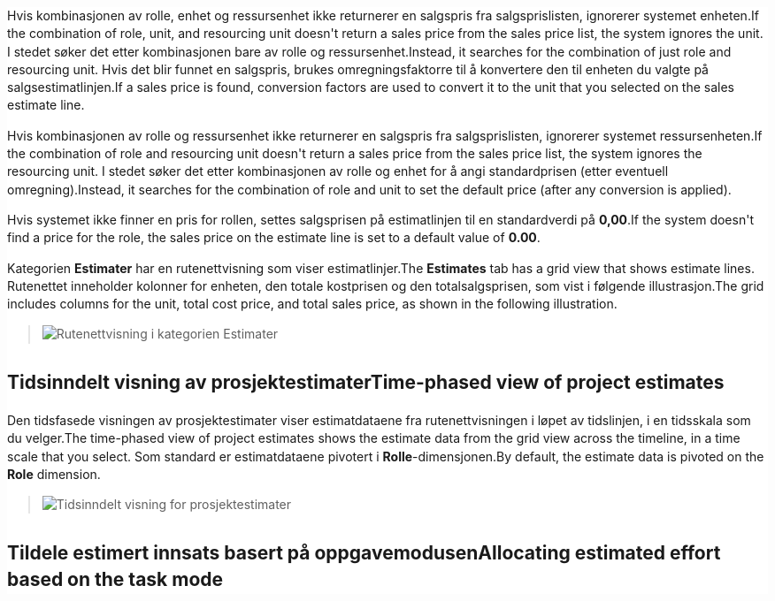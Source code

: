 <span data-ttu-id="fd9b7-138">Hvis kombinasjonen av rolle, enhet og ressursenhet ikke returnerer en salgspris fra salgsprislisten, ignorerer systemet enheten.</span><span class="sxs-lookup"><span data-stu-id="fd9b7-138">If the combination of role, unit, and resourcing unit doesn't return a sales price from the sales price list, the system ignores the unit.</span></span> <span data-ttu-id="fd9b7-139">I stedet søker det etter kombinasjonen bare av rolle og ressursenhet.</span><span class="sxs-lookup"><span data-stu-id="fd9b7-139">Instead, it searches for the combination of just role and resourcing unit.</span></span> <span data-ttu-id="fd9b7-140">Hvis det blir funnet en salgspris, brukes omregningsfaktorre til å konvertere den til enheten du valgte på salgsestimatlinjen.</span><span class="sxs-lookup"><span data-stu-id="fd9b7-140">If a sales price is found, conversion factors are used to convert it to the unit that you selected on the sales estimate line.</span></span> 

<span data-ttu-id="fd9b7-141">Hvis kombinasjonen av rolle og ressursenhet ikke returnerer en salgspris fra salgsprislisten, ignorerer systemet ressursenheten.</span><span class="sxs-lookup"><span data-stu-id="fd9b7-141">If the combination of role and resourcing unit doesn't return a sales price from the sales price list, the system ignores the resourcing unit.</span></span> <span data-ttu-id="fd9b7-142">I stedet søker det etter kombinasjonen av rolle og enhet for å angi standardprisen (etter eventuell omregning).</span><span class="sxs-lookup"><span data-stu-id="fd9b7-142">Instead, it searches for the combination of role and unit to set the default price (after any conversion is applied).</span></span>

<span data-ttu-id="fd9b7-143">Hvis systemet ikke finner en pris for rollen, settes salgsprisen på estimatlinjen til en standardverdi på **0,00**.</span><span class="sxs-lookup"><span data-stu-id="fd9b7-143">If the system doesn't find a price for the role, the sales price on the estimate line is set to a default value of **0.00**.</span></span>

<span data-ttu-id="fd9b7-144">Kategorien **Estimater** har en rutenettvisning som viser estimatlinjer.</span><span class="sxs-lookup"><span data-stu-id="fd9b7-144">The **Estimates** tab has a grid view that shows estimate lines.</span></span> <span data-ttu-id="fd9b7-145">Rutenettet inneholder kolonner for enheten, den totale kostprisen og den totalsalgsprisen, som vist i følgende illustrasjon.</span><span class="sxs-lookup"><span data-stu-id="fd9b7-145">The grid includes columns for the unit, total cost price, and total sales price, as shown in the following illustration.</span></span> 

> ![Rutenettvisning i kategorien Estimater](media/project-6.png)

## <a name="time-phased-view-of-project-estimates"></a><span data-ttu-id="fd9b7-147">Tidsinndelt visning av prosjektestimater</span><span class="sxs-lookup"><span data-stu-id="fd9b7-147">Time-phased view of project estimates</span></span>

<span data-ttu-id="fd9b7-148">Den tidsfasede visningen av prosjektestimater viser estimatdataene fra rutenettvisningen i løpet av tidslinjen, i en tidsskala som du velger.</span><span class="sxs-lookup"><span data-stu-id="fd9b7-148">The time-phased view of project estimates shows the estimate data from the grid view across the timeline, in a time scale that you select.</span></span> <span data-ttu-id="fd9b7-149">Som standard er estimatdataene pivotert i **Rolle**-dimensjonen.</span><span class="sxs-lookup"><span data-stu-id="fd9b7-149">By default, the estimate data is pivoted on the **Role** dimension.</span></span>

> ![Tidsinndelt visning for prosjektestimater](media/project-7.png)

## <a name="allocating-estimated-effort-based-on-the-task-mode"></a><span data-ttu-id="fd9b7-151">Tildele estimert innsats basert på oppgavemodusen</span><span class="sxs-lookup"><span data-stu-id="fd9b7-151">Allocating estimated effort based on the task mode</span></span>
